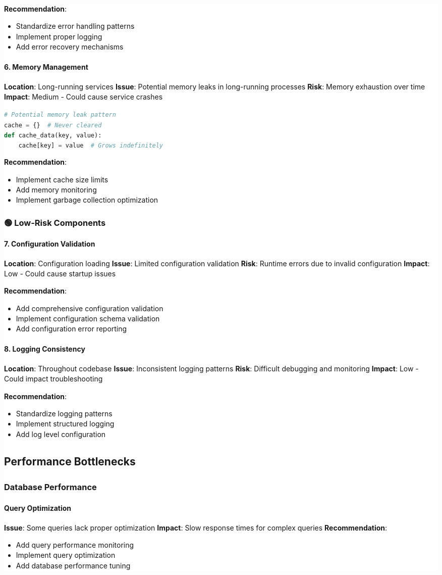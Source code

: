 **Recommendation**:
- Standardize error handling patterns
- Implement proper logging
- Add error recovery mechanisms

#### 6. Memory Management
**Location**: Long-running services
**Issue**: Potential memory leaks in long-running processes
**Risk**: Memory exhaustion over time
**Impact**: Medium - Could cause service crashes

```python
# Potential memory leak pattern
cache = {}  # Never cleared
def cache_data(key, value):
    cache[key] = value  # Grows indefinitely
```

**Recommendation**:
- Implement cache size limits
- Add memory monitoring
- Implement garbage collection optimization

### 🟢 Low-Risk Components

#### 7. Configuration Validation
**Location**: Configuration loading
**Issue**: Limited configuration validation
**Risk**: Runtime errors due to invalid configuration
**Impact**: Low - Could cause startup issues

**Recommendation**:
- Add comprehensive configuration validation
- Implement configuration schema validation
- Add configuration error reporting

#### 8. Logging Consistency
**Location**: Throughout codebase
**Issue**: Inconsistent logging patterns
**Risk**: Difficult debugging and monitoring
**Impact**: Low - Could impact troubleshooting

**Recommendation**:
- Standardize logging patterns
- Implement structured logging
- Add log level configuration

## Performance Bottlenecks

### Database Performance

#### Query Optimization
**Issue**: Some queries lack proper optimization
**Impact**: Slow response times for complex queries
**Recommendation**:
- Add query performance monitoring
- Implement query optimization
- Add database performance tuning
